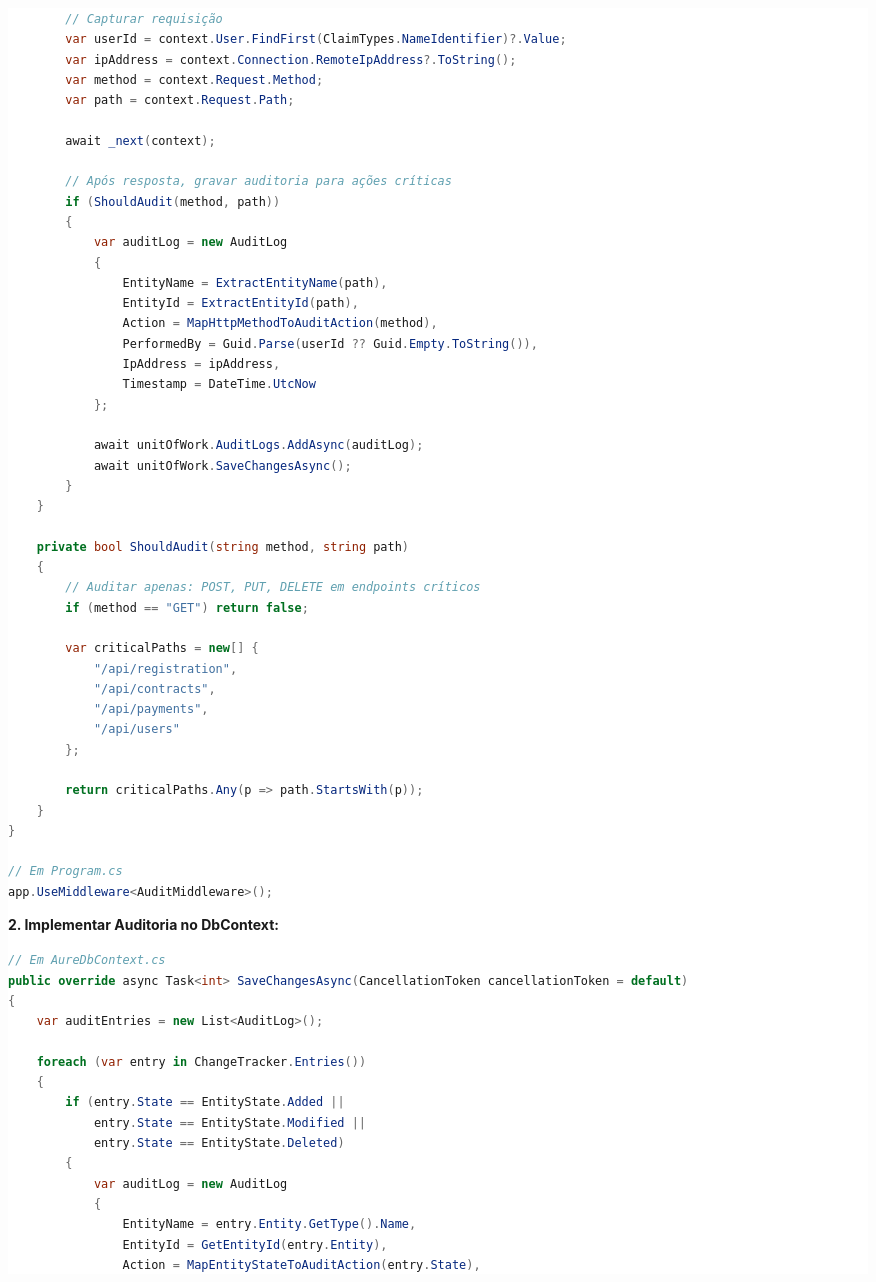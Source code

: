 ```csharp
        // Capturar requisição
        var userId = context.User.FindFirst(ClaimTypes.NameIdentifier)?.Value;
        var ipAddress = context.Connection.RemoteIpAddress?.ToString();
        var method = context.Request.Method;
        var path = context.Request.Path;

        await _next(context);

        // Após resposta, gravar auditoria para ações críticas
        if (ShouldAudit(method, path))
        {
            var auditLog = new AuditLog
            {
                EntityName = ExtractEntityName(path),
                EntityId = ExtractEntityId(path),
                Action = MapHttpMethodToAuditAction(method),
                PerformedBy = Guid.Parse(userId ?? Guid.Empty.ToString()),
                IpAddress = ipAddress,
                Timestamp = DateTime.UtcNow
            };

            await unitOfWork.AuditLogs.AddAsync(auditLog);
            await unitOfWork.SaveChangesAsync();
        }
    }

    private bool ShouldAudit(string method, string path)
    {
        // Auditar apenas: POST, PUT, DELETE em endpoints críticos
        if (method == "GET") return false;
        
        var criticalPaths = new[] { 
            "/api/registration", 
            "/api/contracts", 
            "/api/payments", 
            "/api/users" 
        };
        
        return criticalPaths.Any(p => path.StartsWith(p));
    }
}

// Em Program.cs
app.UseMiddleware<AuditMiddleware>();
```

**2. Implementar Auditoria no DbContext:**
```csharp
// Em AureDbContext.cs
public override async Task<int> SaveChangesAsync(CancellationToken cancellationToken = default)
{
    var auditEntries = new List<AuditLog>();
    
    foreach (var entry in ChangeTracker.Entries())
    {
        if (entry.State == EntityState.Added || 
            entry.State == EntityState.Modified || 
            entry.State == EntityState.Deleted)
        {
            var auditLog = new AuditLog
            {
                EntityName = entry.Entity.GetType().Name,
                EntityId = GetEntityId(entry.Entity),
                Action = MapEntityStateToAuditAction(entry.State),
```